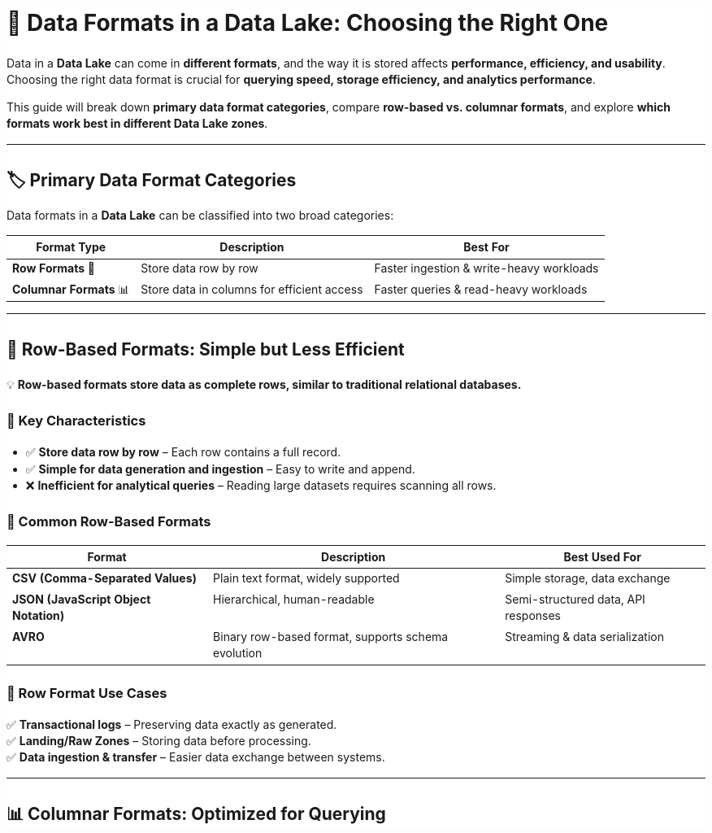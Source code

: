 # 📂 **Data Formats in a Data Lake: Choosing the Right One**

Data in a **Data Lake** can come in **different formats**, and the way it is stored affects **performance, efficiency, and usability**. Choosing the right data format is crucial for **querying speed, storage efficiency, and analytics performance**.

This guide will break down **primary data format categories**, compare **row-based vs. columnar formats**, and explore **which formats work best in different Data Lake zones**.

---

## 🏷️ **Primary Data Format Categories**

Data formats in a **Data Lake** can be classified into two broad categories:

| **Format Type**         | **Description**                            | **Best For**                             |
| ----------------------- | ------------------------------------------ | ---------------------------------------- |
| **Row Formats** 📄      | Store data row by row                      | Faster ingestion & write-heavy workloads |
| **Columnar Formats** 📊 | Store data in columns for efficient access | Faster queries & read-heavy workloads    |

---

## 📜 **Row-Based Formats: Simple but Less Efficient**

💡 **Row-based formats store data as complete rows, similar to traditional relational databases.**

### **📌 Key Characteristics**

- ✅ **Store data row by row** – Each row contains a full record.
- ✅ **Simple for data generation and ingestion** – Easy to write and append.
- ❌ **Inefficient for analytical queries** – Reading large datasets requires scanning all rows.

### **🔹 Common Row-Based Formats**

| **Format**                            | **Description**                                    | **Best Used For**                   |
| ------------------------------------- | -------------------------------------------------- | ----------------------------------- |
| **CSV (Comma-Separated Values)**      | Plain text format, widely supported                | Simple storage, data exchange       |
| **JSON (JavaScript Object Notation)** | Hierarchical, human-readable                       | Semi-structured data, API responses |
| **AVRO**                              | Binary row-based format, supports schema evolution | Streaming & data serialization      |

### **🚀 Row Format Use Cases**

✅ **Transactional logs** – Preserving data exactly as generated.  
✅ **Landing/Raw Zones** – Storing data before processing.  
✅ **Data ingestion & transfer** – Easier data exchange between systems.

---

## 📊 **Columnar Formats: Optimized for Querying**
